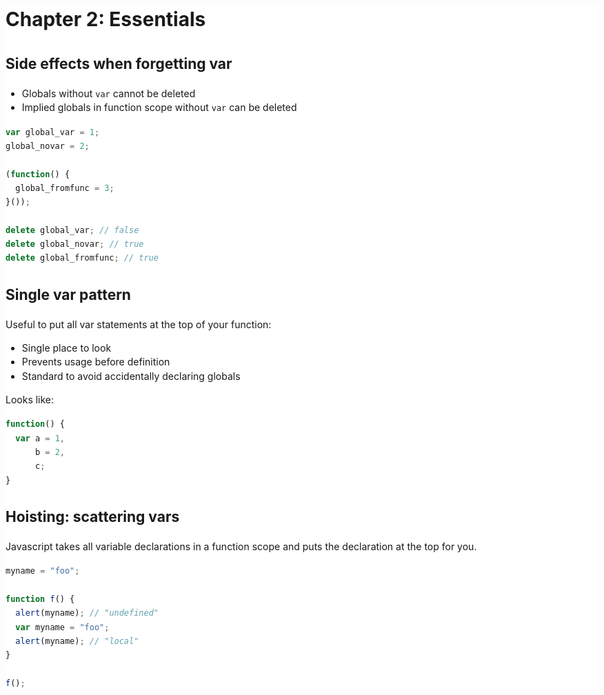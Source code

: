 # Chapter 2: Essentials

## Side effects when forgetting var

- Globals without `var` cannot be deleted
- Implied globals in function scope without `var` can be deleted

```javascript
var global_var = 1;
global_novar = 2;

(function() {
  global_fromfunc = 3;
}());

delete global_var; // false
delete global_novar; // true
delete global_fromfunc; // true
```

## Single var pattern

Useful to put all var statements at the top of your function:

- Single place to look
- Prevents usage before definition
- Standard to avoid accidentally declaring globals

Looks like:

```javascript
function() {
  var a = 1,
      b = 2,
      c;
}
```

## Hoisting: scattering vars

Javascript takes all variable declarations in a function scope and puts the declaration at the top for you.

```javascript
myname = "foo";

function f() {
  alert(myname); // "undefined"
  var myname = "foo";
  alert(myname); // "local"
}

f();
```
